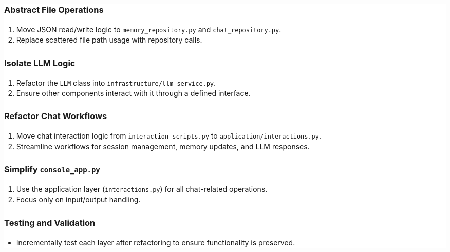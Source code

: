 ### Abstract File Operations
1. Move JSON read/write logic to `memory_repository.py` and `chat_repository.py`.
2. Replace scattered file path usage with repository calls.

### Isolate LLM Logic
1. Refactor the `LLM` class into `infrastructure/llm_service.py`.
2. Ensure other components interact with it through a defined interface.

### Refactor Chat Workflows
1. Move chat interaction logic from `interaction_scripts.py` to `application/interactions.py`.
2. Streamline workflows for session management, memory updates, and LLM responses.

### Simplify `console_app.py`
1. Use the application layer (`interactions.py`) for all chat-related operations.
2. Focus only on input/output handling.

### Testing and Validation
- Incrementally test each layer after refactoring to ensure functionality is preserved.
